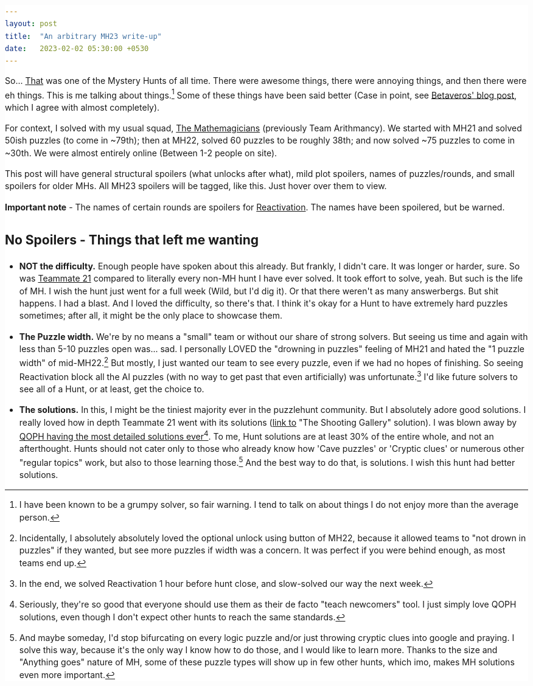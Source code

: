 ```yaml
---
layout: post
title:  "An arbitrary MH23 write-up"
date:   2023-02-02 05:30:00 +0530
---
```


So... [That](https://puzzles.mit.edu/2023) was one of the Mystery Hunts of all time. There were awesome things, there were annoying things, and then there were eh things. This is me talking about things.[^1] Some of these things have been said better (Case in point, see [Betaveros' blog post](https://blog.vero.site/post/2023-hunt), which I agree with almost completely).

For context, I solved with my usual squad, [The Mathemagicians](https://www.puzzles.wiki/wiki/The_Mathemagicians) (previously Team Arithmancy). We started with MH21 and solved 50ish puzzles (to come in \~79th); then at MH22, solved 60 puzzles to be roughly 38th; and now solved \~75 puzzles to come in \~30th. We were almost entirely online (Between 1-2 people on site).

This post will have general structural spoilers (what unlocks after what), mild plot spoilers, names of puzzles/rounds, and small spoilers for older MHs. All MH23 spoilers will be tagged, like <span class="spoiler">this</span>. Just hover over them to view.

**Important note** - The names of certain rounds are spoilers for [Reactivation](https://puzzles.mit.edu/2023/puzzlefactory.place/factory-floor/reactivation). The names have been spoilered, but be warned.

[^1]: I have been known to be a grumpy solver, so fair warning. I tend to talk on about things I do not enjoy more than the average person.

## No Spoilers - Things that left me wanting

* **NOT the difficulty.** Enough people have spoken about this already. But frankly, I didn't care. It was longer or harder, sure. So was [Teammate 21](https://2021.teammatehunt.com/) compared to literally every non-MH hunt I have ever solved. It took effort to solve, yeah. But such is the life of MH. I wish the hunt just went for a full week (Wild, but I'd dig it). Or that there weren't as many answerbergs. But shit happens. I had a blast. And I loved the difficulty, so there's that. I think it's okay for a Hunt to have extremely hard puzzles sometimes; after all, it might be the only place to showcase them.

* **The Puzzle width.** We're by no means a "small" team or without our share of strong solvers. But seeing us time and again with less than 5-10 puzzles open was... sad. I personally LOVED the "drowning in puzzles" feeling of MH21 and hated the "1 puzzle width" of mid-MH22.[^11] But mostly, I just wanted our team to see every puzzle, even if we had no hopes of finishing. So seeing Reactivation block all the AI puzzles (with no way to get past that even artificially) was unfortunate.[^31] I'd like future solvers to see all of a Hunt, or at least, get the choice to.

[^31]: In the end, we solved Reactivation 1 hour before hunt close, and slow-solved our way the next week.

[^11]: Incidentally, I absolutely absolutely loved the optional unlock using button of MH22, because it allowed teams to "not drown in puzzles" if they wanted, but see more puzzles if width was a concern. It was perfect if you were behind enough, as most teams end up.

* **The solutions.** In this, I might be the tiniest majority ever in the puzzlehunt community. But I absolutely adore good solutions. I really loved how in depth Teammate 21 went with its solutions ([link to](https://2021.teammatehunt.com/solutions/the-shooting-gallery) "The Shooting Gallery" solution). I was blown away by [QOPH having the most detailed solutions ever](https://hunts.timwi.de/qoph)[^18]. To me, Hunt solutions are at least 30% of the entire whole, and not an afterthought. Hunts should not cater only to those who already know how 'Cave puzzles' or 'Cryptic clues' or numerous other "regular topics" work, but also to those learning those.[^4] And the best way to do that, is solutions. I wish this hunt had better solutions.


[^18]: Seriously, they're so good that everyone should use them as their de facto "teach newcomers" tool. I just simply love QOPH solutions, even though I don't expect other hunts to reach the same standards.
[^4]: And maybe someday, I'd stop bifurcating on every logic puzzle and/or just throwing cryptic clues into google and praying. I solve this way, because it's the only way I know how to do those, and I would like to learn more. Thanks to the size and "Anything goes" nature of MH, some of these puzzle types will show up in few other hunts, which imo, makes MH solutions even more important.
[^13]: ([Moral of the Story](https://puzzles.mit.edu/2023/puzzlefactory.place/puzzles/moral-of-the-story)) <span class="spoiler">I didn't enjoy the core mechanic of this puzzle. The extraction was too long and painful for us. I wish we had a "bigger payoff" somewhere in the puzzle.</span> 
[^14]: ([Street Smarts](https://puzzles.mit.edu/2023/interestingthings.museum/puzzles/street-smarts)) <span class="spoiler">The extraction felt frustrating for me. "Some streets have 1 clue backwards" introduced ambiguity, which combined with the extraction method, forced you to find (practically) all locations. For a physical puzzle, this exacerbated issues (It's easy to miss things, doublechecking is hard, grunt work is more painful, and teams will be limited in who can go around)</span>
[^15]: ([[REDACTED]'S Request - The Meta](https://puzzles.mit.edu/2023/puzzlefactory.place/factory-floor/conjuris-request)) <span class="spoiler">For the round, having one person make the "Hardener mistake" was an irrevocable penalty for the whole team. For the meta, I think the extraction was too convoluted. There were too many variables that could only be gathered by doing grunt work that took time and was fairly painful. I wish it'd just been simplified more so it feels less "needle in a haystack"</span>
[^2]: Had we missed out on them, some Palindrome members even promised to act out "interactions" using popsicles, which was the sweetest thing ever <3
[^3]: We got one "skit" interaction, and one "chatting as chill friends" type interaction. I loved both of them, but the latter even more.
[^10]: I have now been informed that solving Reactivation earned you an in-person interaction. So either we were too late for it (an hour before deadline) or too online for it. Either way, :c I still kinda wish we'd gotten another chance to interact with Teammate earlier too, but this is good to know.
[^5]: Yes, I know how much effort these take to implement. Or maybe I don't, I still have not worked on a full puzzlehunt yet. But to me, the little QoL and "care" things matter almost as much as the "big picture". I think hunts are about the whole experience, and not just the "Here be cool puzzles", so any accessibility (and more) matter.
[^6]: In our case, we lucked out because I was captain and almost forever online + Our team mail is shared across 4+ folks. But I don't remember seeing any clean ways for any "communication" (A dedicated page for "updates", or a "way to add more email ids"), so everything was bottlenecked on those two sources.
[^7]: While there was a "List of puzzles" pages this year, the Museum page not showing Factory left us with a non-zero amount of frustration for our team when jumping puzzles.
[^8]: I could usually figure out Museum to Rounds and mostly Museum to Factory, but Factory to Rounds or Factory to Museum often ended up being frustrating. To that end, I ended up just giving up and using the All puzzles page at all times.
[^9]: For us specifically (Like 50 strong, but only 1 IRL solver for the entire hunt), this was a gargantuan life saver. We knew exactly which puzzles to focus on, and how much.
[^12]: Or more specifically, I'm a fan of them but not as a substitute for full interactions.
[^16]: Having seen non-Indic people struggle with the puzzle now, I wish they'd clued the initial steps of all subpuzzles more. Other than that, I really really love this.
[^17]: Free nostalgia trip down memory lane... <span class="spoiler">About 10 years ago, me and like 10-12 of us grew my college's "coding culture". We were decent, maybe even quite good, but we were only the "first generation" of coders from our very new campus. So participating in ACM ICPC (India Regionals) two years in a row was a big thing for me. We weren't super "good" (and definitely nowhere near World Finalist/GM level most other puzzle-hunters seem to be), but we had fun, and we grew our "culture". And it was later super hype when some of our juniors finally actually reached the World Finals.</span> What I'm saying is... This puzzle meant something special to my heart, and I loved it for it.
[^20]: Shout out to [Math 1001003 from MH21](https://puzzles.mit.edu/2021/puzzle/math-1001003/) (now my 2nd favourite puzzle in this category) and [Ice Fishing from ECPH](https://ecph.site/puzzle/icefishing.html), another excellent example.
[^21]: This is something I'm actually very proud of, knowing that our team now has the "solving capabilities" to "locust swarm" a puzzle in ways I've mostly only heard of.[^22] Everything was getting worked at, at once, and somehow it all kept coming together, which just looked magnificent. Definitely a puzzling "core memory" for me. (And the fact that we were top-10 fastest to crack this meta doesn't hurt).
[^22]: Technically I have seen it once or twice, most notably when doing "cross-team" group solves with multiple supersolvers, or that one time I got to beta-test MSPH 21 (Technically a subset of the first). But it's a feeling that "hits different" when seeing Cryptics or people I expect to be amazing anyway, versus "my type of puzzles" or "people I've been solving with".
[^19]: It's my self described term for "Puzzles that reveal more and more as you hack at each outer layer". [Nutraumatic from MH21](https://puzzles.mit.edu/2021/puzzle/nutraumatic/) is my eternal favourite.
[^30]: Shout out to [Replication from MH16](https://puzzles.mit.edu/2016/puzzle/replication/) and [The World's Tallest Cryptic from MH08](http://puzzles.mit.edu/2008/world_s_tallest_cryptic/answer/), two excellent examples of this genre.
[^23]: <span class="spoiler">Though I HAVE played "Four Souls" (the Isaac board game), so technically I'm part of the fandom too :D Please completely disregard the fact that I wouldn't have been able to solve this puzzle with just Four Souls knowledge, nor the fact that I didn't know BoI was an actual separate game before this puzz.</span>
[^24]: I think I'm starting to notice a theme here lmao. Have I Flanderized as just my team's "sheet formulae" guy? :P 
[^25]: I "think" but cannot confirm that this sentiment has already been spoken (in a Puzzlehunt context) by people more prolific than I. Regardless, it's something I felt needed to be said. And after a very fitting and excellent [blogpost by CJ Quines](https://mitadmissions.org/blogs/entry/two-hundred-puzzles-4/) (about MH23 and how puzzlehunts are art), it'll be remiss if I didn't share my favourite monologue of all time, below.[^29]
[^29]: From Oathbringer, By Brandon Sanderson [Chapter: Epilogue] <span class="spoiler">"All great art is hated, It is obscenely difficult — if not impossible — to make something that nobody hates. Conversely, it is incredibly easy — if not expected — to make something that nobody loves."</span> ... <span class="spoiler">"This makes sense, if you think about it. Art is about emotion, examination, and going places people have never gone before to discover and investigate new things. The only way to create something that nobody hates is to ensure that it can’t be loved either. Remove enough spice from soup, and you’ll just end up with water.”</span> ... <span class="spoiler">"Human taste is as varied as human fingerprints, Nobody will like everything, everybody dislikes something, someone loves that thing you hate — but at least being hated is better than nothing. To risk metaphor, a grand painting is often about contrast: brightest brights, darkest darks. Not grey mush. That a thing is hated is not proof that it’s great art, but the lack of hatred is certainly proof that it is not."</span> ... <span class="spoiler">"The question becomes, how many people need to love a piece of art to make it worthwhile? If you’re inevitably going to inspire hate, then how much enjoyment is needed to balance out the risk?"</span> ... <span class="spoiler">"I think, in answer to my question… I think it only takes one."</span>
[^26]: I've solved 3 MHs live now ([MH21](https://puzzles.mit.edu/2021/), [MH22](https://puzzles.mit.edu/2022/) and now MH23) and postsolved three more ([MH15](https://puzzles.mit.edu/2015/), [MH16](https://puzzles.mit.edu/2016/) and [MH20](https://puzzles.mit.edu/2020/)).[^27] Of these, absolutely no points on guessing which MH has been my favourite based on how much I talk about it. <span class="spoiler">Spoilers, it's MH21.</span> Based off other people's opinions, I think it majorly comes down to the "first" MH someone sees, because it's the first "out of the extraordinary" hunt people often see; but I wager it's also because of how much it correlated with my tastes[^28] and the personal involvement I had with that solve.[^27] Either way, it was just a GOOD MH that I will remember (for multiple reasons) for years, and therefore, also my personal yardstick to measure all future MHs with. So... There's that.
[^28]: Or, from another point of view... How much of my "tastes" in puzzling were defined by MH21.
[^27]: For some definition of the word "solved" anyway. My team solved all of these hunts, and I personally had different degrees of involvement with them. (Ranging from MH16, where I barely remember most of the hunt; to MH21, where I contributed to the solve of 80-90% of the puzzles). Some of these might be good MHs to attempt a solo-solve of, later, at some point of time, but that's putting the cart before the horse.